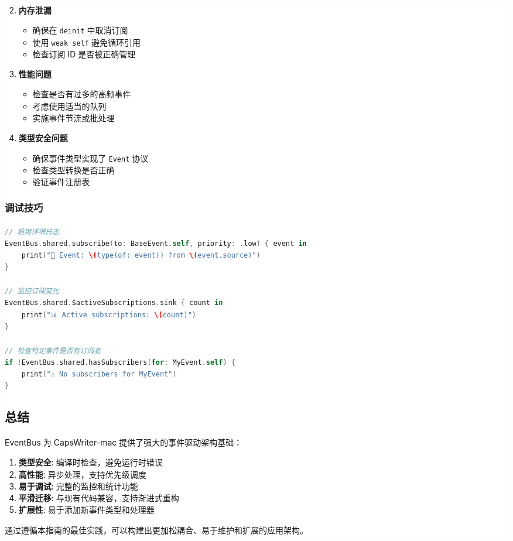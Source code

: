 2. **内存泄漏**
   - 确保在 `deinit` 中取消订阅
   - 使用 `weak self` 避免循环引用
   - 检查订阅 ID 是否被正确管理

3. **性能问题**
   - 检查是否有过多的高频事件
   - 考虑使用适当的队列
   - 实施事件节流或批处理

4. **类型安全问题**
   - 确保事件类型实现了 `Event` 协议
   - 检查类型转换是否正确
   - 验证事件注册表

### 调试技巧

```swift
// 启用详细日志
EventBus.shared.subscribe(to: BaseEvent.self, priority: .low) { event in
    print("🎯 Event: \(type(of: event)) from \(event.source)")
}

// 监控订阅变化
EventBus.shared.$activeSubscriptions.sink { count in
    print("📊 Active subscriptions: \(count)")
}

// 检查特定事件是否有订阅者
if !EventBus.shared.hasSubscribers(for: MyEvent.self) {
    print("⚠️ No subscribers for MyEvent")
}
```

## 总结

EventBus 为 CapsWriter-mac 提供了强大的事件驱动架构基础：

1. **类型安全**: 编译时检查，避免运行时错误
2. **高性能**: 异步处理，支持优先级调度
3. **易于调试**: 完整的监控和统计功能
4. **平滑迁移**: 与现有代码兼容，支持渐进式重构
5. **扩展性**: 易于添加新事件类型和处理器

通过遵循本指南的最佳实践，可以构建出更加松耦合、易于维护和扩展的应用架构。